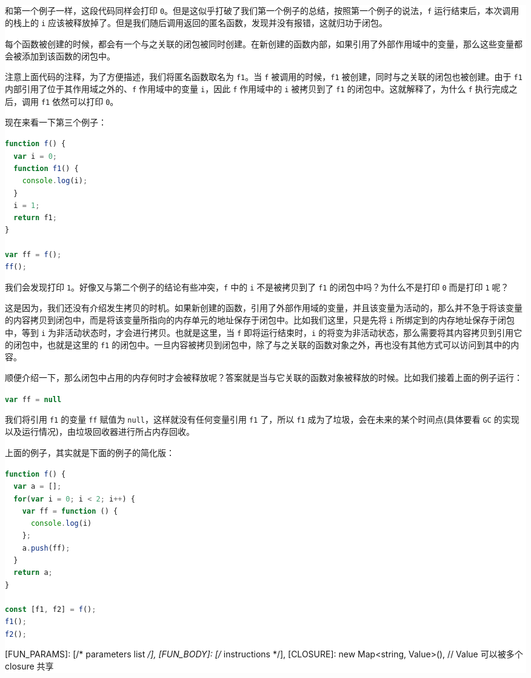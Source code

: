 和第一个例子一样，这段代码同样会打印 `0`。但是这似乎打破了我们第一个例子的总结，按照第一个例子的说法，`f` 运行结束后，本次调用的栈上的 `i` 应该被释放掉了。但是我们随后调用返回的匿名函数，发现并没有报错，这就归功于闭包。

每个函数被创建的时候，都会有一个与之关联的闭包被同时创建。在新创建的函数内部，如果引用了外部作用域中的变量，那么这些变量都会被添加到该函数的闭包中。

注意上面代码的注释，为了方便描述，我们将匿名函数取名为 `f1`。当 `f` 被调用的时候，`f1` 被创建，同时与之关联的闭包也被创建。由于 `f1` 内部引用了位于其作用域之外的、`f` 作用域中的变量 `i`，因此 `f` 作用域中的 `i` 被拷贝到了 `f1` 的闭包中。这就解释了，为什么 `f` 执行完成之后，调用 `f1` 依然可以打印 `0`。

现在来看一下第三个例子：

```js
function f() {
  var i = 0;
  function f1() { 
    console.log(i);
  }
  i = 1;
  return f1;
}

var ff = f();
ff();
```

我们会发现打印 `1`。好像又与第二个例子的结论有些冲突，`f` 中的 `i` 不是被拷贝到了 `f1` 的闭包中吗？为什么不是打印 `0` 而是打印 `1` 呢？

这是因为，我们还没有介绍发生拷贝的时机。如果新创建的函数，引用了外部作用域的变量，并且该变量为活动的，那么并不急于将该变量的内容拷贝到闭包中，而是将该变量所指向的内存单元的地址保存于闭包中。比如我们这里，只是先将 `i` 所绑定到的内存地址保存于闭包中，等到 `i` 为非活动状态时，才会进行拷贝。也就是这里，当 `f` 即将运行结束时，`i` 的将变为非活动状态，那么需要将其内容拷贝到引用它的闭包中，也就是这里的 `f1` 的闭包中。一旦内容被拷贝到闭包中，除了与之关联的函数对象之外，再也没有其他方式可以访问到其中的内容。

顺便介绍一下，那么闭包中占用的内存何时才会被释放呢？答案就是当与它关联的函数对象被释放的时候。比如我们接着上面的例子运行：

```js
var ff = null
```

我们将引用 `f1` 的变量 `ff` 赋值为 `null`，这样就没有任何变量引用 `f1` 了，所以 `f1` 成为了垃圾，会在未来的某个时间点(具体要看 `GC` 的实现以及运行情况)，由垃圾回收器进行所占内存回收。

上面的例子，其实就是下面的例子的简化版：

```js
function f() {
  var a = [];
  for(var i = 0; i < 2; i++) {
    var ff = function () {
      console.log(i)
    };
    a.push(ff);
  }
  return a;
}

const [f1, f2] = f();
f1();
f2();
```


  [FUN_PARAMS]: [/* parameters list */],
  [FUN_BODY]: [/* instructions */],
  [CLOSURE]: new Map<string, Value>(), // Value 可以被多个 closure 共享